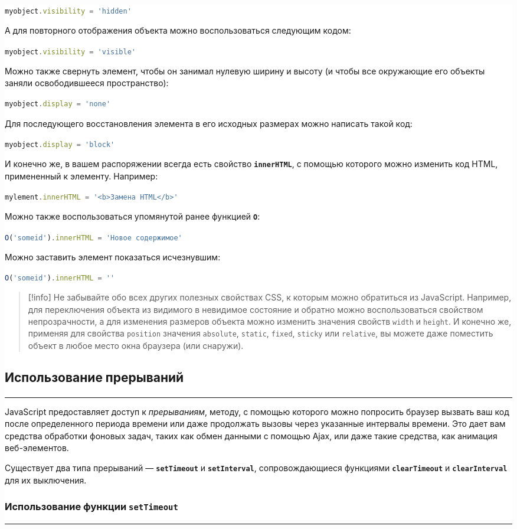 ```js
myobject.visibility = 'hidden'
```

А для повторного отображения объекта можно воспользоваться следующим кодом:

```js
myobject.visibility = 'visible'
```

Можно также свернуть элемент, чтобы он занимал нулевую ширину и высоту (и чтобы все окружающие его объекты заняли освободившееся пространство):

```js
myobject.display = 'none'
```

Для последующего восстановления элемента в его исходных размерах можно написать такой код:

```js
myobject.display = 'block'
```

И конечно же, в вашем распоряжении всегда есть свойство **`innerHTML`**, с помощью которого можно изменить код HTML, примененный к элементу. Например:

```js
mylement.innerHTML = '<b>Замена HTML</b>'
```

Можно также воспользоваться упомянутой ранее функцией **`O`**:

```js
O('someid').innerHTML = 'Новое содержимое'
```

Можно заставить элемент показаться исчезнувшим:

```js
O('someid').innerHTML = ''
```

>[!info]
>Не забывайте обо всех других полезных свойствах CSS, к которым можно обратиться из JavaScript. Например, для переключения объекта из видимого в невидимое состояние и обратно можно воспользоваться свойством непрозрачности, а для изменения размеров объекта можно изменить значения свойств `width` и `height`. И конечно же, применяя для свойства `position` значения `absolute`, `static`, `fixed`, `sticky` или `relative`, вы можете даже поместить объект в любое место окна браузера (или снаружи).





## Использование прерываний
---

JavaScript предоставляет доступ к *прерываниям*, методу, с помощью которого можно попросить браузер вызвать ваш код после определенного периода времени или даже продолжать вызовы через указанные интервалы времени. Это дает вам средства обработки фоновых задач, таких как обмен данными с помощью Ajax, или даже такие средства, как анимация веб-элементов.

Существует два типа прерываний — **`setTimeout`** и **`setInterval`**, сопровождающиеся функциями **`clearTimeout`** и **`clearInterval`** для их выключения.





### Использование функции **`setTimeout`**
---

